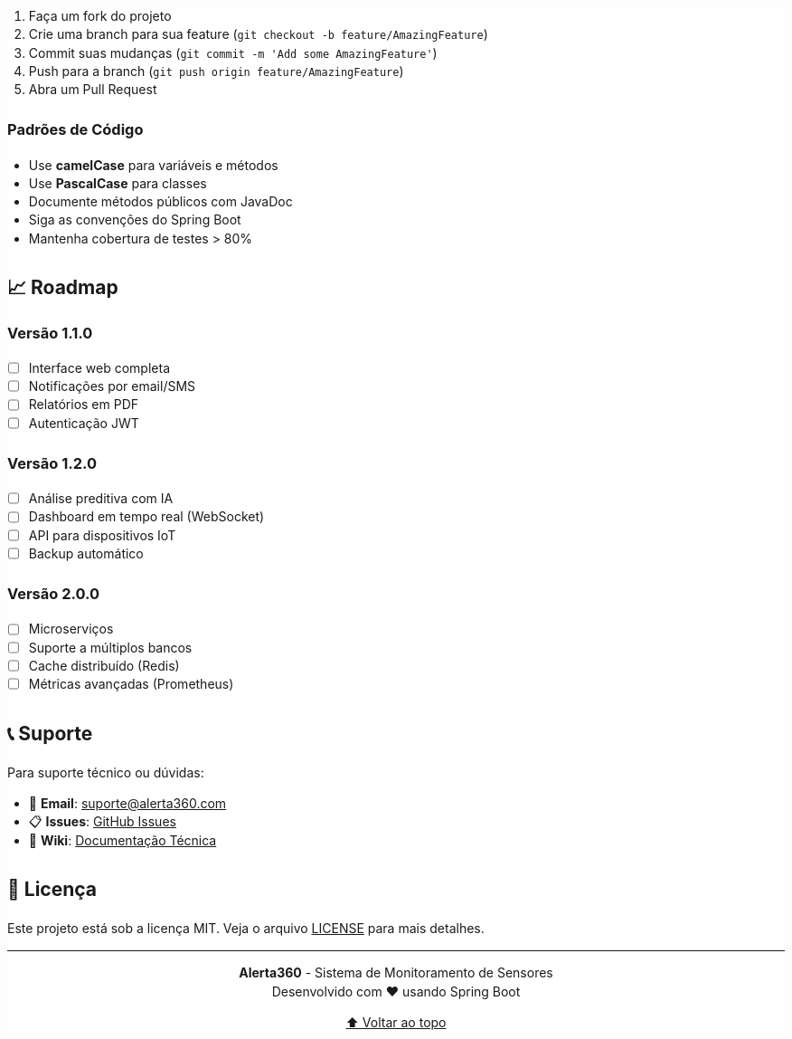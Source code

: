 1. Faça um fork do projeto
2. Crie uma branch para sua feature (`git checkout -b feature/AmazingFeature`)
3. Commit suas mudanças (`git commit -m 'Add some AmazingFeature'`)
4. Push para a branch (`git push origin feature/AmazingFeature`)
5. Abra um Pull Request

### Padrões de Código

- Use **camelCase** para variáveis e métodos
- Use **PascalCase** para classes
- Documente métodos públicos com JavaDoc
- Siga as convenções do Spring Boot
- Mantenha cobertura de testes > 80%

## 📈 Roadmap

### Versão 1.1.0
- [ ] Interface web completa
- [ ] Notificações por email/SMS
- [ ] Relatórios em PDF
- [ ] Autenticação JWT

### Versão 1.2.0
- [ ] Análise preditiva com IA
- [ ] Dashboard em tempo real (WebSocket)
- [ ] API para dispositivos IoT
- [ ] Backup automático

### Versão 2.0.0
- [ ] Microserviços
- [ ] Suporte a múltiplos bancos
- [ ] Cache distribuído (Redis)
- [ ] Métricas avançadas (Prometheus)

## 📞 Suporte

Para suporte técnico ou dúvidas:

- 📧 **Email**: suporte@alerta360.com
- 📋 **Issues**: [GitHub Issues](https://github.com/seu-usuario/alerta360/issues)
- 📖 **Wiki**: [Documentação Técnica](https://github.com/seu-usuario/alerta360/wiki)

## 📄 Licença

Este projeto está sob a licença MIT. Veja o arquivo [LICENSE](LICENSE) para mais detalhes.

---

<div align="center">

**Alerta360** - Sistema de Monitoramento de Sensores  
Desenvolvido com ❤️ usando Spring Boot

[⬆ Voltar ao topo](#-alerta360---sistema-de-monitoramento-de-sensores)

</div> 